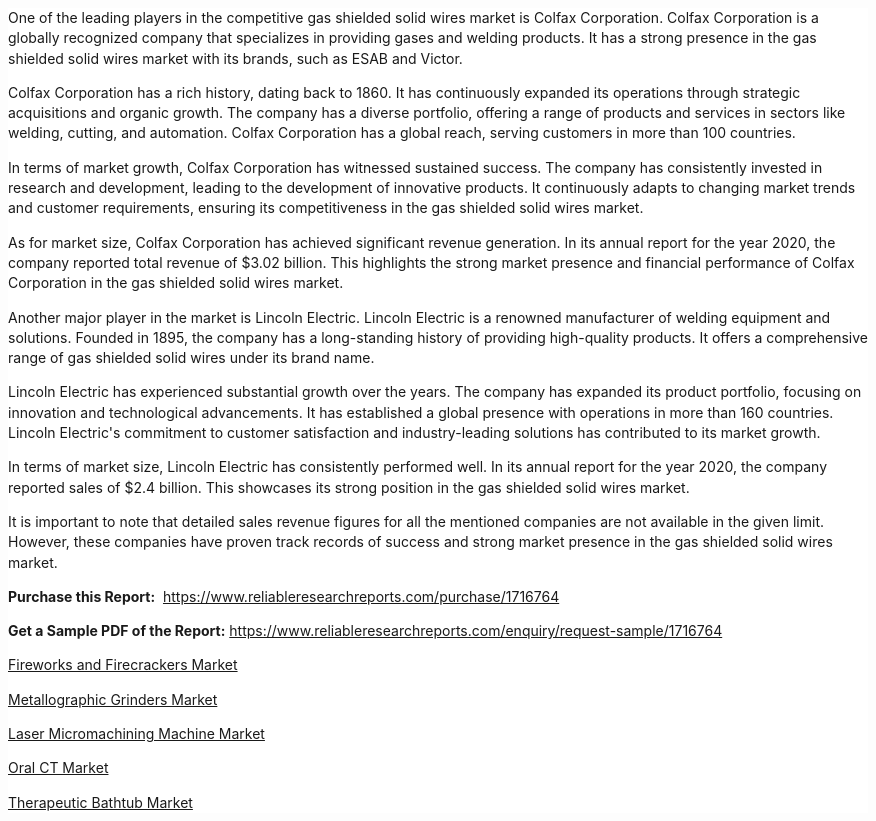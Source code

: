 <p><p>One of the leading players in the competitive gas shielded solid wires market is Colfax Corporation. Colfax Corporation is a globally recognized company that specializes in providing gases and welding products. It has a strong presence in the gas shielded solid wires market with its brands, such as ESAB and Victor. </p><p>Colfax Corporation has a rich history, dating back to 1860. It has continuously expanded its operations through strategic acquisitions and organic growth. The company has a diverse portfolio, offering a range of products and services in sectors like welding, cutting, and automation. Colfax Corporation has a global reach, serving customers in more than 100 countries.</p><p>In terms of market growth, Colfax Corporation has witnessed sustained success. The company has consistently invested in research and development, leading to the development of innovative products. It continuously adapts to changing market trends and customer requirements, ensuring its competitiveness in the gas shielded solid wires market.</p><p>As for market size, Colfax Corporation has achieved significant revenue generation. In its annual report for the year 2020, the company reported total revenue of $3.02 billion. This highlights the strong market presence and financial performance of Colfax Corporation in the gas shielded solid wires market.</p><p>Another major player in the market is Lincoln Electric. Lincoln Electric is a renowned manufacturer of welding equipment and solutions. Founded in 1895, the company has a long-standing history of providing high-quality products. It offers a comprehensive range of gas shielded solid wires under its brand name.</p><p>Lincoln Electric has experienced substantial growth over the years. The company has expanded its product portfolio, focusing on innovation and technological advancements. It has established a global presence with operations in more than 160 countries. Lincoln Electric's commitment to customer satisfaction and industry-leading solutions has contributed to its market growth.</p><p>In terms of market size, Lincoln Electric has consistently performed well. In its annual report for the year 2020, the company reported sales of $2.4 billion. This showcases its strong position in the gas shielded solid wires market.</p><p>It is important to note that detailed sales revenue figures for all the mentioned companies are not available in the given limit. However, these companies have proven track records of success and strong market presence in the gas shielded solid wires market.</p></p>
<p><strong>Purchase this Report:</strong>&nbsp;&nbsp;<a href="https://www.reliableresearchreports.com/purchase/1716764">https://www.reliableresearchreports.com/purchase/1716764</a></p>
<p></p>
<p><strong>Get a Sample PDF of the Report:</strong>&nbsp;<a href="https://www.reliableresearchreports.com/enquiry/request-sample/1716764">https://www.reliableresearchreports.com/enquiry/request-sample/1716764</a></p>
<p><p><a href="https://issuu.com/reportprime-2/docs/fireworks-and-firecrackers-market-size-2030.pptx?fr=xKAE9_zU1NQ">Fireworks and Firecrackers Market</a></p><p><a href="https://medium.com/@edwinsporer/metallographic-grinders-market-analysis-its-cagr-market-segmentation-and-global-industry-overview-42163db36980">Metallographic Grinders Market</a></p><p><a href="https://github.com/santosh758595/Market-Research-Report-List-1/blob/main/laser-micromachining-machine-market.md">Laser Micromachining Machine Market</a></p><p><a href="https://www.linkedin.com/pulse/oral-ct-market-research-report-provides-thorough-industry-rkspc/">Oral CT Market</a></p><p><a href="https://www.linkedin.com/pulse/decoding-therapeutic-bathtub-market-deep-dive-latest-trends-nztgc/">Therapeutic Bathtub Market</a></p></p>